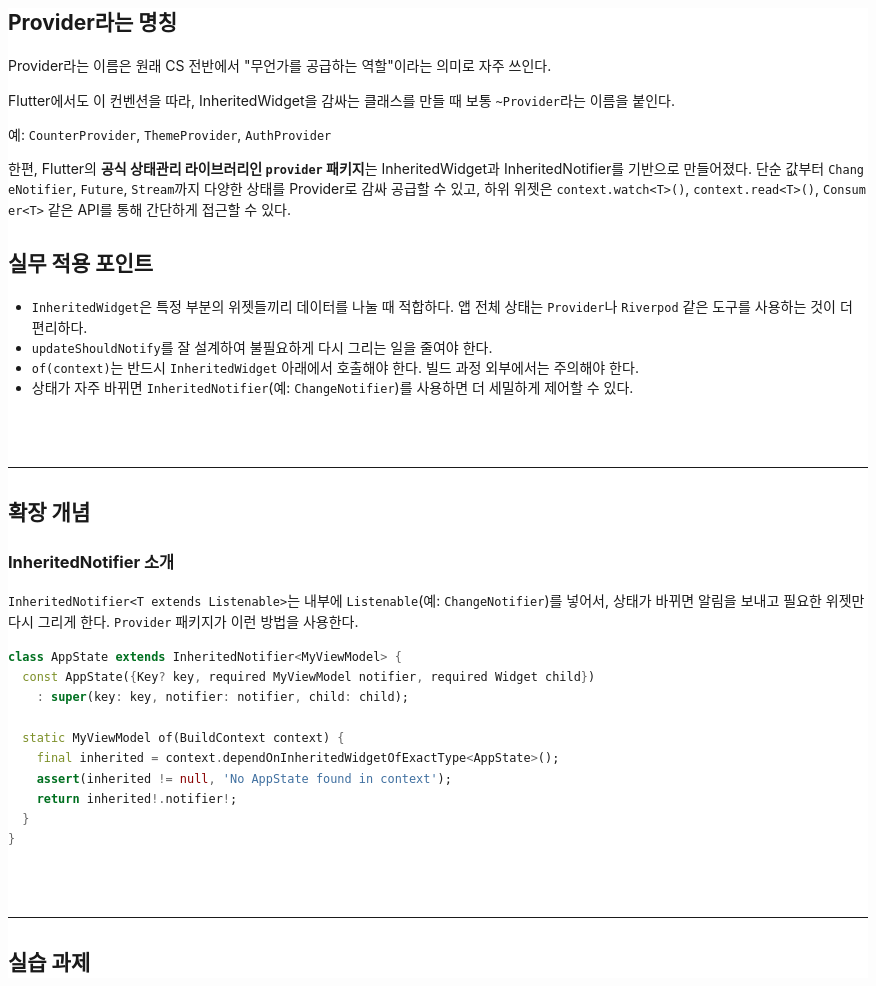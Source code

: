 
## Provider라는 명칭
Provider라는 이름은 원래 CS 전반에서 "무언가를 공급하는 역할"이라는 의미로 자주 쓰인다. 

Flutter에서도 이 컨벤션을 따라, InheritedWidget을 감싸는 클래스를 만들 때 보통 `~Provider`라는 이름을 붙인다.  

예: `CounterProvider`, `ThemeProvider`, `AuthProvider`

한편, Flutter의 **공식 상태관리 라이브러리인 `provider` 패키지**는 InheritedWidget과 InheritedNotifier를 기반으로 만들어졌다. 단순 값부터 `ChangeNotifier`, `Future`, `Stream`까지 다양한 상태를 Provider로 감싸 공급할 수 있고, 하위 위젯은 `context.watch<T>()`, `context.read<T>()`, `Consumer<T>` 같은 API를 통해 간단하게 접근할 수 있다.  




## 실무 적용 포인트

- `InheritedWidget`은 특정 부분의 위젯들끼리 데이터를 나눌 때 적합하다. 앱 전체 상태는 `Provider`나 `Riverpod` 같은 도구를 사용하는 것이 더 편리하다.
- `updateShouldNotify`를 잘 설계하여 불필요하게 다시 그리는 일을 줄여야 한다.
- `of(context)`는 반드시 `InheritedWidget` 아래에서 호출해야 한다. 빌드 과정 외부에서는 주의해야 한다.
- 상태가 자주 바뀌면 `InheritedNotifier`(예: `ChangeNotifier`)를 사용하면 더 세밀하게 제어할 수 있다.

<br><br>

---


## 확장 개념 

### InheritedNotifier 소개

`InheritedNotifier<T extends Listenable>`는 내부에 `Listenable`(예: `ChangeNotifier`)를 넣어서, 상태가 바뀌면 알림을 보내고 필요한 위젯만 다시 그리게 한다. `Provider` 패키지가 이런 방법을 사용한다.

```dart
class AppState extends InheritedNotifier<MyViewModel> {
  const AppState({Key? key, required MyViewModel notifier, required Widget child})
    : super(key: key, notifier: notifier, child: child);

  static MyViewModel of(BuildContext context) {
    final inherited = context.dependOnInheritedWidgetOfExactType<AppState>();
    assert(inherited != null, 'No AppState found in context');
    return inherited!.notifier!;
  }
}
```




<br><br>

---


## 실습 과제
